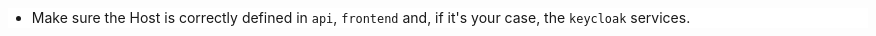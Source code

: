   - Make sure the Host is correctly defined in `api`, `frontend` and, if it's your case, the `keycloak` services.
